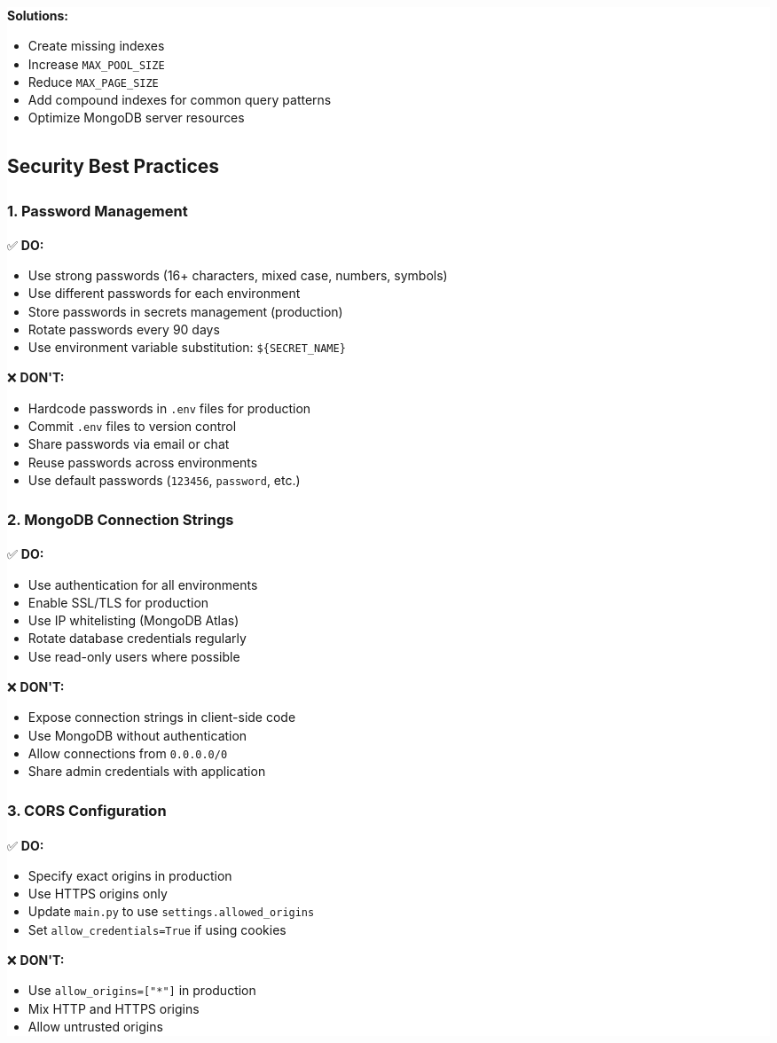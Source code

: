 **Solutions:**
- Create missing indexes
- Increase `MAX_POOL_SIZE`
- Reduce `MAX_PAGE_SIZE`
- Add compound indexes for common query patterns
- Optimize MongoDB server resources

## Security Best Practices

### 1. Password Management

✅ **DO:**
- Use strong passwords (16+ characters, mixed case, numbers, symbols)
- Use different passwords for each environment
- Store passwords in secrets management (production)
- Rotate passwords every 90 days
- Use environment variable substitution: `${SECRET_NAME}`

❌ **DON'T:**
- Hardcode passwords in `.env` files for production
- Commit `.env` files to version control
- Share passwords via email or chat
- Reuse passwords across environments
- Use default passwords (`123456`, `password`, etc.)

### 2. MongoDB Connection Strings

✅ **DO:**
- Use authentication for all environments
- Enable SSL/TLS for production
- Use IP whitelisting (MongoDB Atlas)
- Rotate database credentials regularly
- Use read-only users where possible

❌ **DON'T:**
- Expose connection strings in client-side code
- Use MongoDB without authentication
- Allow connections from `0.0.0.0/0`
- Share admin credentials with application

### 3. CORS Configuration

✅ **DO:**
- Specify exact origins in production
- Use HTTPS origins only
- Update `main.py` to use `settings.allowed_origins`
- Set `allow_credentials=True` if using cookies

❌ **DON'T:**
- Use `allow_origins=["*"]` in production
- Mix HTTP and HTTPS origins
- Allow untrusted origins

